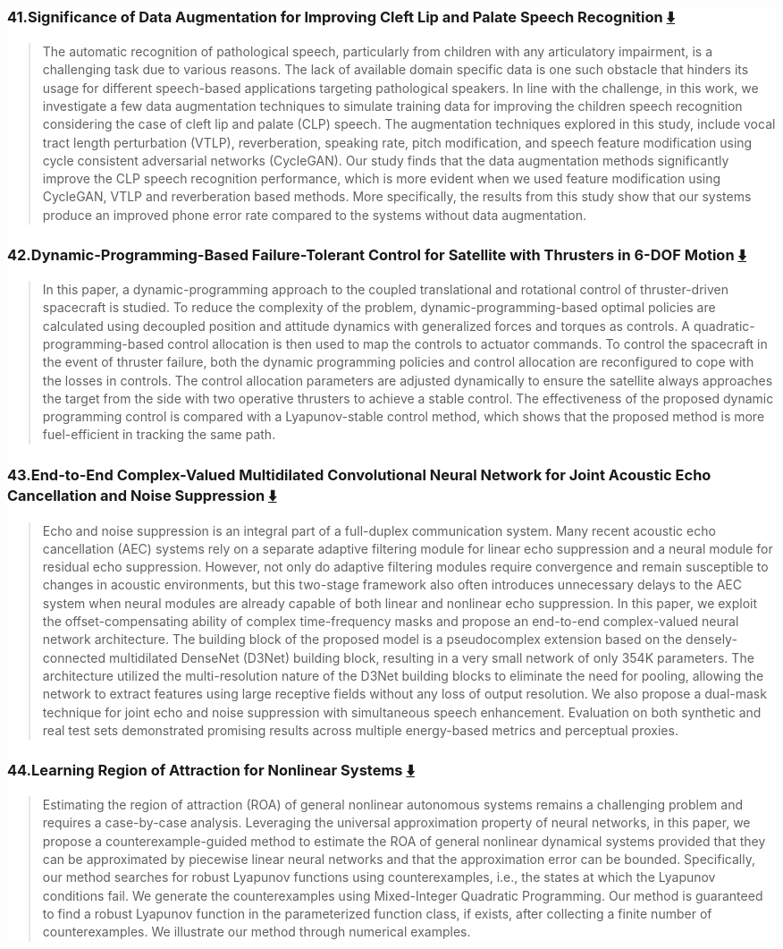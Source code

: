 ### 41.Significance of Data Augmentation for Improving Cleft Lip and Palate Speech Recognition  [ :arrow_down: ](https://arxiv.org/pdf/2110.00797.pdf)
>  The automatic recognition of pathological speech, particularly from children with any articulatory impairment, is a challenging task due to various reasons. The lack of available domain specific data is one such obstacle that hinders its usage for different speech-based applications targeting pathological speakers. In line with the challenge, in this work, we investigate a few data augmentation techniques to simulate training data for improving the children speech recognition considering the case of cleft lip and palate (CLP) speech. The augmentation techniques explored in this study, include vocal tract length perturbation (VTLP), reverberation, speaking rate, pitch modification, and speech feature modification using cycle consistent adversarial networks (CycleGAN). Our study finds that the data augmentation methods significantly improve the CLP speech recognition performance, which is more evident when we used feature modification using CycleGAN, VTLP and reverberation based methods. More specifically, the results from this study show that our systems produce an improved phone error rate compared to the systems without data augmentation.      
### 42.Dynamic-Programming-Based Failure-Tolerant Control for Satellite with Thrusters in 6-DOF Motion  [ :arrow_down: ](https://arxiv.org/pdf/2110.00783.pdf)
>  In this paper, a dynamic-programming approach to the coupled translational and rotational control of thruster-driven spacecraft is studied. To reduce the complexity of the problem, dynamic-programming-based optimal policies are calculated using decoupled position and attitude dynamics with generalized forces and torques as controls. A quadratic-programming-based control allocation is then used to map the controls to actuator commands. To control the spacecraft in the event of thruster failure, both the dynamic programming policies and control allocation are reconfigured to cope with the losses in controls. The control allocation parameters are adjusted dynamically to ensure the satellite always approaches the target from the side with two operative thrusters to achieve a stable control. The effectiveness of the proposed dynamic programming control is compared with a Lyapunov-stable control method, which shows that the proposed method is more fuel-efficient in tracking the same path.      
### 43.End-to-End Complex-Valued Multidilated Convolutional Neural Network for Joint Acoustic Echo Cancellation and Noise Suppression  [ :arrow_down: ](https://arxiv.org/pdf/2110.00745.pdf)
>  Echo and noise suppression is an integral part of a full-duplex communication system. Many recent acoustic echo cancellation (AEC) systems rely on a separate adaptive filtering module for linear echo suppression and a neural module for residual echo suppression. However, not only do adaptive filtering modules require convergence and remain susceptible to changes in acoustic environments, but this two-stage framework also often introduces unnecessary delays to the AEC system when neural modules are already capable of both linear and nonlinear echo suppression. In this paper, we exploit the offset-compensating ability of complex time-frequency masks and propose an end-to-end complex-valued neural network architecture. The building block of the proposed model is a pseudocomplex extension based on the densely-connected multidilated DenseNet (D3Net) building block, resulting in a very small network of only 354K parameters. The architecture utilized the multi-resolution nature of the D3Net building blocks to eliminate the need for pooling, allowing the network to extract features using large receptive fields without any loss of output resolution. We also propose a dual-mask technique for joint echo and noise suppression with simultaneous speech enhancement. Evaluation on both synthetic and real test sets demonstrated promising results across multiple energy-based metrics and perceptual proxies.      
### 44.Learning Region of Attraction for Nonlinear Systems  [ :arrow_down: ](https://arxiv.org/pdf/2110.00731.pdf)
>  Estimating the region of attraction (ROA) of general nonlinear autonomous systems remains a challenging problem and requires a case-by-case analysis. Leveraging the universal approximation property of neural networks, in this paper, we propose a counterexample-guided method to estimate the ROA of general nonlinear dynamical systems provided that they can be approximated by piecewise linear neural networks and that the approximation error can be bounded. Specifically, our method searches for robust Lyapunov functions using counterexamples, i.e., the states at which the Lyapunov conditions fail. We generate the counterexamples using Mixed-Integer Quadratic Programming. Our method is guaranteed to find a robust Lyapunov function in the parameterized function class, if exists, after collecting a finite number of counterexamples. We illustrate our method through numerical examples.      